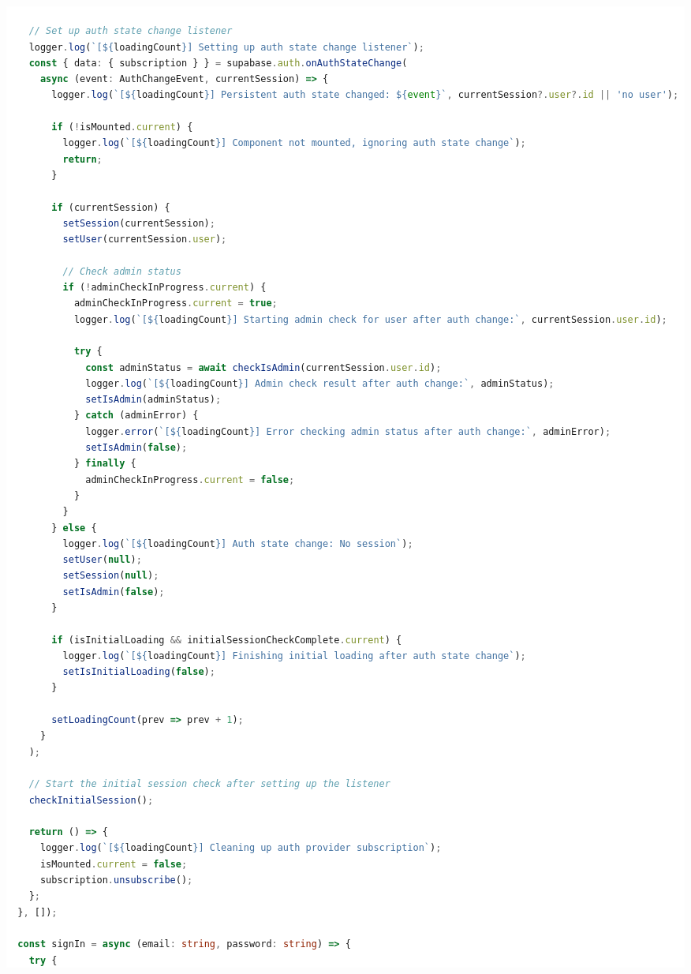```typescript
    
    // Set up auth state change listener
    logger.log(`[${loadingCount}] Setting up auth state change listener`);
    const { data: { subscription } } = supabase.auth.onAuthStateChange(
      async (event: AuthChangeEvent, currentSession) => {
        logger.log(`[${loadingCount}] Persistent auth state changed: ${event}`, currentSession?.user?.id || 'no user');
        
        if (!isMounted.current) {
          logger.log(`[${loadingCount}] Component not mounted, ignoring auth state change`);
          return;
        }
        
        if (currentSession) {
          setSession(currentSession);
          setUser(currentSession.user);
          
          // Check admin status
          if (!adminCheckInProgress.current) {
            adminCheckInProgress.current = true;
            logger.log(`[${loadingCount}] Starting admin check for user after auth change:`, currentSession.user.id);
            
            try {
              const adminStatus = await checkIsAdmin(currentSession.user.id);
              logger.log(`[${loadingCount}] Admin check result after auth change:`, adminStatus);
              setIsAdmin(adminStatus);
            } catch (adminError) {
              logger.error(`[${loadingCount}] Error checking admin status after auth change:`, adminError);
              setIsAdmin(false);
            } finally {
              adminCheckInProgress.current = false;
            }
          }
        } else {
          logger.log(`[${loadingCount}] Auth state change: No session`);
          setUser(null);
          setSession(null);
          setIsAdmin(false);
        }
        
        if (isInitialLoading && initialSessionCheckComplete.current) {
          logger.log(`[${loadingCount}] Finishing initial loading after auth state change`);
          setIsInitialLoading(false);
        }
        
        setLoadingCount(prev => prev + 1);
      }
    );

    // Start the initial session check after setting up the listener
    checkInitialSession();

    return () => {
      logger.log(`[${loadingCount}] Cleaning up auth provider subscription`);
      isMounted.current = false;
      subscription.unsubscribe();
    };
  }, []);

  const signIn = async (email: string, password: string) => {
    try {
```